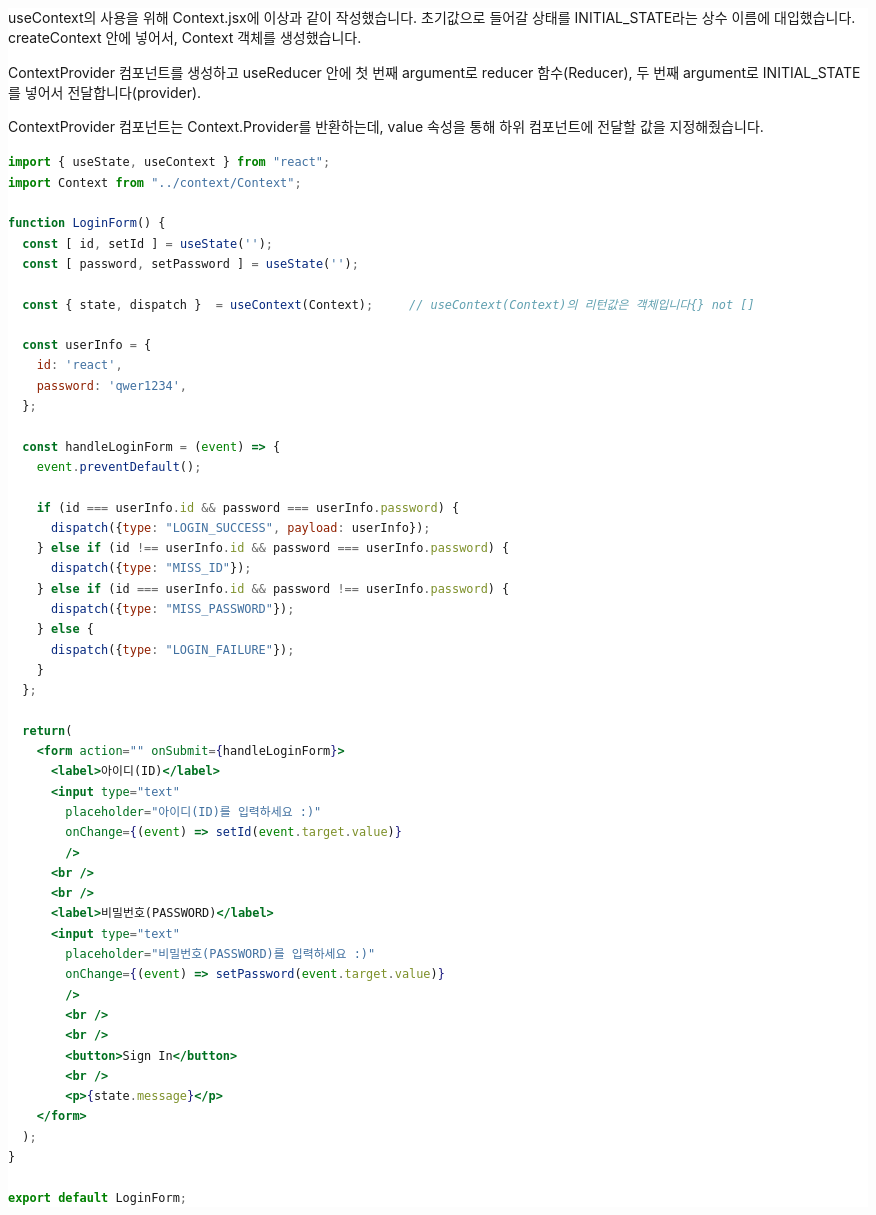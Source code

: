 useContext의 사용을 위해 Context.jsx에 이상과 같이 작성했습니다.
초기값으로 들어갈 상태를 INITIAL_STATE라는 상수 이름에 대입했습니다.
createContext 안에 넣어서, Context 객체를 생성했습니다.

ContextProvider 컴포넌트를 생성하고 useReducer 안에 첫 번째 argument로 reducer 함수(Reducer), 두 번째 argument로 INITIAL_STATE를 넣어서 전달합니다(provider).

ContextProvider 컴포넌트는 Context.Provider를 반환하는데, value 속성을 통해 하위 컴포넌트에 전달할 값을 지정해줬습니다.

```jsx
import { useState, useContext } from "react";
import Context from "../context/Context";

function LoginForm() {
  const [ id, setId ] = useState('');
  const [ password, setPassword ] = useState('');

  const { state, dispatch }  = useContext(Context);     // useContext(Context)의 리턴값은 객체입니다{} not []

  const userInfo = {
    id: 'react',
    password: 'qwer1234',
  };

  const handleLoginForm = (event) => {
    event.preventDefault();

    if (id === userInfo.id && password === userInfo.password) {
      dispatch({type: "LOGIN_SUCCESS", payload: userInfo});
    } else if (id !== userInfo.id && password === userInfo.password) {
      dispatch({type: "MISS_ID"});
    } else if (id === userInfo.id && password !== userInfo.password) {
      dispatch({type: "MISS_PASSWORD"});
    } else {
      dispatch({type: "LOGIN_FAILURE"});
    }
  };

  return(
    <form action="" onSubmit={handleLoginForm}>
      <label>아이디(ID)</label>
      <input type="text" 
        placeholder="아이디(ID)를 입력하세요 :)" 
        onChange={(event) => setId(event.target.value)}
        />
      <br />
      <br />
      <label>비밀번호(PASSWORD)</label>
      <input type="text" 
        placeholder="비밀번호(PASSWORD)를 입력하세요 :)" 
        onChange={(event) => setPassword(event.target.value)}
        />
        <br />
        <br />
        <button>Sign In</button>
        <br />
        <p>{state.message}</p>  
    </form>
  );
}

export default LoginForm;
```
